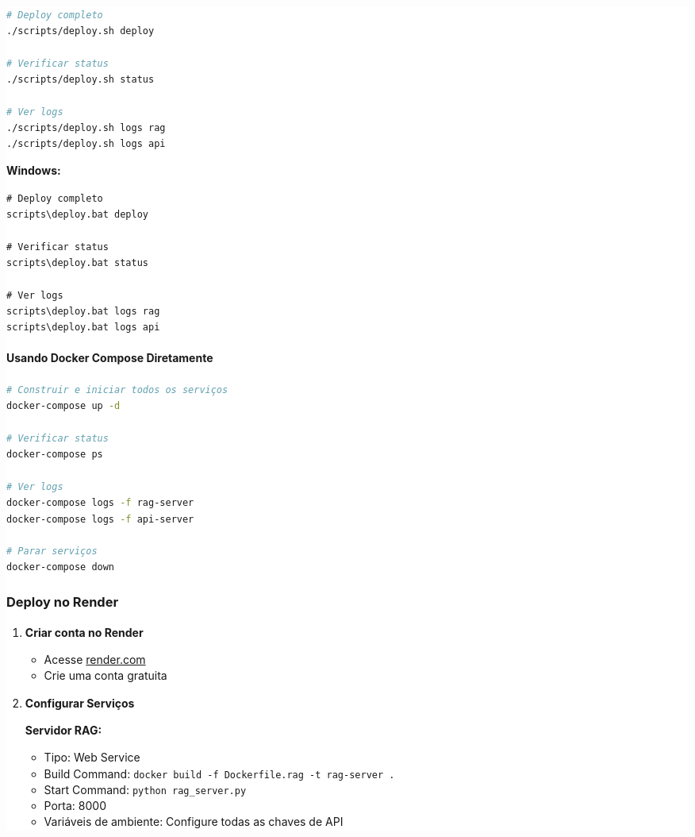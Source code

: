 ```bash
# Deploy completo
./scripts/deploy.sh deploy

# Verificar status
./scripts/deploy.sh status

# Ver logs
./scripts/deploy.sh logs rag
./scripts/deploy.sh logs api
```

**Windows:**

```cmd
# Deploy completo
scripts\deploy.bat deploy

# Verificar status
scripts\deploy.bat status

# Ver logs
scripts\deploy.bat logs rag
scripts\deploy.bat logs api
```

#### Usando Docker Compose Diretamente

```bash
# Construir e iniciar todos os serviços
docker-compose up -d

# Verificar status
docker-compose ps

# Ver logs
docker-compose logs -f rag-server
docker-compose logs -f api-server

# Parar serviços
docker-compose down
```

### Deploy no Render

1. **Criar conta no Render**

   - Acesse [render.com](https://render.com)
   - Crie uma conta gratuita

2. **Configurar Serviços**

   **Servidor RAG:**

   - Tipo: Web Service
   - Build Command: `docker build -f Dockerfile.rag -t rag-server .`
   - Start Command: `python rag_server.py`
   - Porta: 8000
   - Variáveis de ambiente: Configure todas as chaves de API
